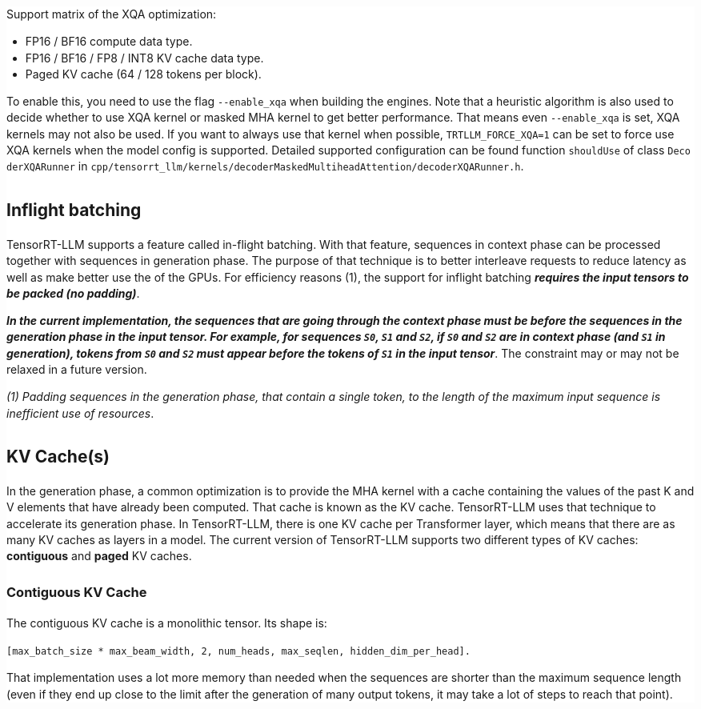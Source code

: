 Support matrix of the XQA optimization:
 - FP16 / BF16 compute data type.
 - FP16 / BF16 / FP8 / INT8 KV cache data type.
 - Paged KV cache (64 / 128 tokens per block).

To enable this, you need to use the
flag `--enable_xqa` when building the engines. Note that a heuristic algorithm
is also used to decide whether to use XQA kernel or masked MHA kernel to get
better performance. That means even `--enable_xqa` is set, XQA kernels
may not also be used. If you want to always use that kernel when possible,
`TRTLLM_FORCE_XQA=1` can be set to force use XQA kernels when the model config
is supported. Detailed supported configuration can be found function `shouldUse`
of class `DecoderXQARunner` in
`cpp/tensorrt_llm/kernels/decoderMaskedMultiheadAttention/decoderXQARunner.h`.


## Inflight batching

TensorRT-LLM supports a feature called in-flight batching. With that feature,
sequences in context phase can be processed together with sequences in
generation phase. The purpose of that technique is to better interleave
requests to reduce latency as well as make better use the of the GPUs.
For efficiency reasons (1), the support for inflight batching ***requires the
input tensors to be packed (no padding)***.

***In the current implementation, the sequences that are going through the
context phase must be before the sequences in the generation phase in the input
tensor. For example, for sequences `S0`, `S1` and `S2`, if `S0` and `S2` are in
context phase (and `S1` in generation), tokens from `S0` and `S2` must appear
before the tokens of `S1` in the input tensor***. The constraint may or may not
be relaxed in a future version.

_(1) Padding sequences in the generation phase, that contain a single token, to
the length of the maximum input sequence is inefficient use of resources_.

## KV Cache(s)

In the generation phase, a common optimization is to provide the MHA kernel
with a cache containing the values of the past K and V elements that have
already been computed.  That cache is known as the KV cache. TensorRT-LLM uses
that technique to accelerate its generation phase. In TensorRT-LLM, there is
one KV cache per Transformer layer, which means that there are as many KV
caches as layers in a model. The current version of TensorRT-LLM supports two
different types of KV caches: **contiguous** and **paged** KV caches.

### Contiguous KV Cache

The contiguous KV cache is a monolithic tensor. Its shape is:
```
[max_batch_size * max_beam_width, 2, num_heads, max_seqlen, hidden_dim_per_head].
```

That implementation uses a lot more memory than needed when the sequences are
shorter than the maximum sequence length (even if they end up close to the
limit after the generation of many output tokens, it may take a lot of steps to
reach that point).
